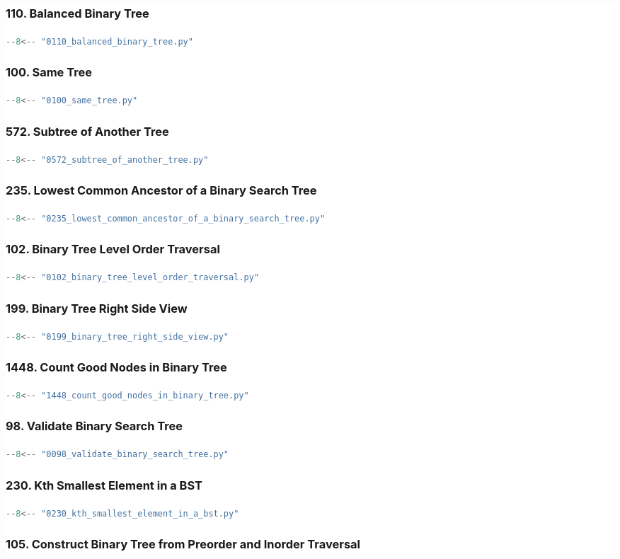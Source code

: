### 110. Balanced Binary Tree

```python
--8<-- "0110_balanced_binary_tree.py"
```

### 100. Same Tree

```python
--8<-- "0100_same_tree.py"
```

### 572. Subtree of Another Tree

```python
--8<-- "0572_subtree_of_another_tree.py"
```

### 235. Lowest Common Ancestor of a Binary Search Tree

```python
--8<-- "0235_lowest_common_ancestor_of_a_binary_search_tree.py"
```

### 102. Binary Tree Level Order Traversal

```python
--8<-- "0102_binary_tree_level_order_traversal.py"
```

### 199. Binary Tree Right Side View

```python
--8<-- "0199_binary_tree_right_side_view.py"
```

### 1448. Count Good Nodes in Binary Tree

```python
--8<-- "1448_count_good_nodes_in_binary_tree.py"
```

### 98. Validate Binary Search Tree

```python
--8<-- "0098_validate_binary_search_tree.py"
```

### 230. Kth Smallest Element in a BST

```python
--8<-- "0230_kth_smallest_element_in_a_bst.py"
```

### 105. Construct Binary Tree from Preorder and Inorder Traversal
